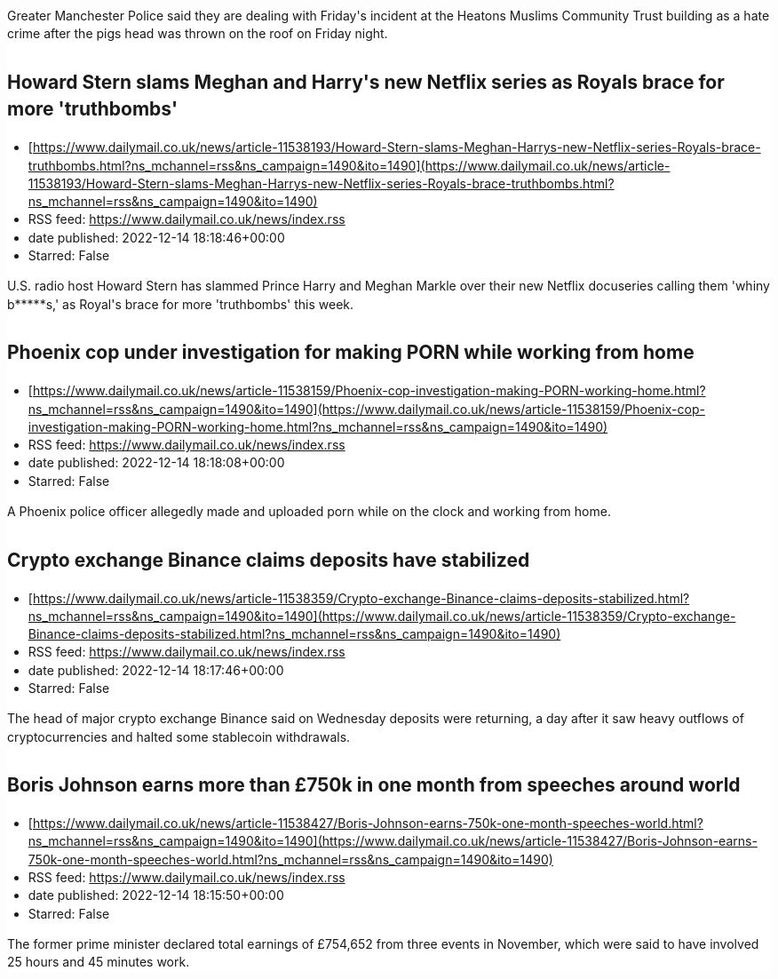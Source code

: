 Greater Manchester Police said they are dealing with Friday's incident at the Heatons Muslims Community Trust building as a hate crime after the pigs head was thrown on the roof on Friday night.

## Howard Stern slams Meghan and Harry's new Netflix series as Royals brace for more 'truthbombs'
 - [https://www.dailymail.co.uk/news/article-11538193/Howard-Stern-slams-Meghan-Harrys-new-Netflix-series-Royals-brace-truthbombs.html?ns_mchannel=rss&ns_campaign=1490&ito=1490](https://www.dailymail.co.uk/news/article-11538193/Howard-Stern-slams-Meghan-Harrys-new-Netflix-series-Royals-brace-truthbombs.html?ns_mchannel=rss&ns_campaign=1490&ito=1490)
 - RSS feed: https://www.dailymail.co.uk/news/index.rss
 - date published: 2022-12-14 18:18:46+00:00
 - Starred: False

U.S. radio host Howard Stern has slammed Prince Harry and Meghan Markle over their new Netflix docuseries calling them 'whiny b*****s,' as Royal's brace for more 'truthbombs' this week.

## Phoenix cop under investigation for making PORN while working from home
 - [https://www.dailymail.co.uk/news/article-11538159/Phoenix-cop-investigation-making-PORN-working-home.html?ns_mchannel=rss&ns_campaign=1490&ito=1490](https://www.dailymail.co.uk/news/article-11538159/Phoenix-cop-investigation-making-PORN-working-home.html?ns_mchannel=rss&ns_campaign=1490&ito=1490)
 - RSS feed: https://www.dailymail.co.uk/news/index.rss
 - date published: 2022-12-14 18:18:08+00:00
 - Starred: False

A Phoenix police officer allegedly made and uploaded porn while on the clock and working from home.

## Crypto exchange Binance claims deposits have stabilized
 - [https://www.dailymail.co.uk/news/article-11538359/Crypto-exchange-Binance-claims-deposits-stabilized.html?ns_mchannel=rss&ns_campaign=1490&ito=1490](https://www.dailymail.co.uk/news/article-11538359/Crypto-exchange-Binance-claims-deposits-stabilized.html?ns_mchannel=rss&ns_campaign=1490&ito=1490)
 - RSS feed: https://www.dailymail.co.uk/news/index.rss
 - date published: 2022-12-14 18:17:46+00:00
 - Starred: False

The head of major crypto exchange Binance said on Wednesday deposits were returning, a day after it saw heavy outflows of cryptocurrencies and halted some stablecoin withdrawals.

## Boris Johnson earns more than £750k in one month from speeches around world
 - [https://www.dailymail.co.uk/news/article-11538427/Boris-Johnson-earns-750k-one-month-speeches-world.html?ns_mchannel=rss&ns_campaign=1490&ito=1490](https://www.dailymail.co.uk/news/article-11538427/Boris-Johnson-earns-750k-one-month-speeches-world.html?ns_mchannel=rss&ns_campaign=1490&ito=1490)
 - RSS feed: https://www.dailymail.co.uk/news/index.rss
 - date published: 2022-12-14 18:15:50+00:00
 - Starred: False

The former prime minister declared total earnings of £754,652 from three events in November, which were said to have involved 25 hours and 45 minutes work.
